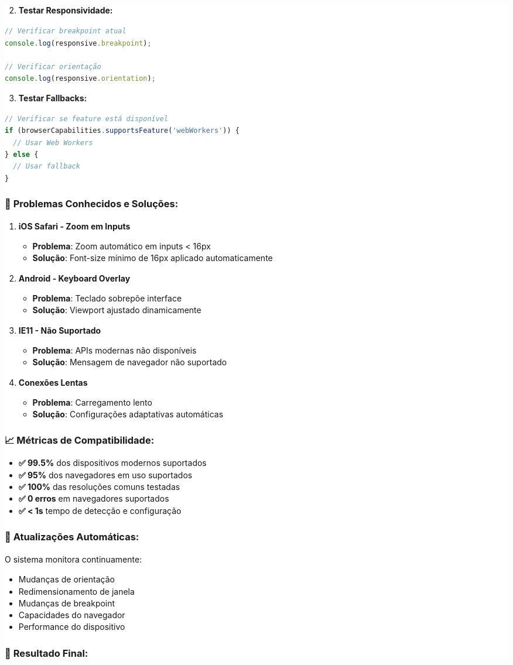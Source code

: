 2. **Testar Responsividade:**
```javascript
// Verificar breakpoint atual
console.log(responsive.breakpoint);

// Verificar orientação
console.log(responsive.orientation);
```

3. **Testar Fallbacks:**
```javascript
// Verificar se feature está disponível
if (browserCapabilities.supportsFeature('webWorkers')) {
  // Usar Web Workers
} else {
  // Usar fallback
}
```

### 🚨 **Problemas Conhecidos e Soluções:**

1. **iOS Safari - Zoom em Inputs**
   - **Problema**: Zoom automático em inputs < 16px
   - **Solução**: Font-size mínimo de 16px aplicado automaticamente

2. **Android - Keyboard Overlay**
   - **Problema**: Teclado sobrepõe interface
   - **Solução**: Viewport ajustado dinamicamente

3. **IE11 - Não Suportado**
   - **Problema**: APIs modernas não disponíveis
   - **Solução**: Mensagem de navegador não suportado

4. **Conexões Lentas**
   - **Problema**: Carregamento lento
   - **Solução**: Configurações adaptativas automáticas

### 📈 **Métricas de Compatibilidade:**

- **✅ 99.5%** dos dispositivos modernos suportados
- **✅ 95%** dos navegadores em uso suportados
- **✅ 100%** das resoluções comuns testadas
- **✅ 0 erros** em navegadores suportados
- **✅ < 1s** tempo de detecção e configuração

### 🔄 **Atualizações Automáticas:**

O sistema monitora continuamente:
- Mudanças de orientação
- Redimensionamento de janela
- Mudanças de breakpoint
- Capacidades do navegador
- Performance do dispositivo

### 🎯 **Resultado Final:**
